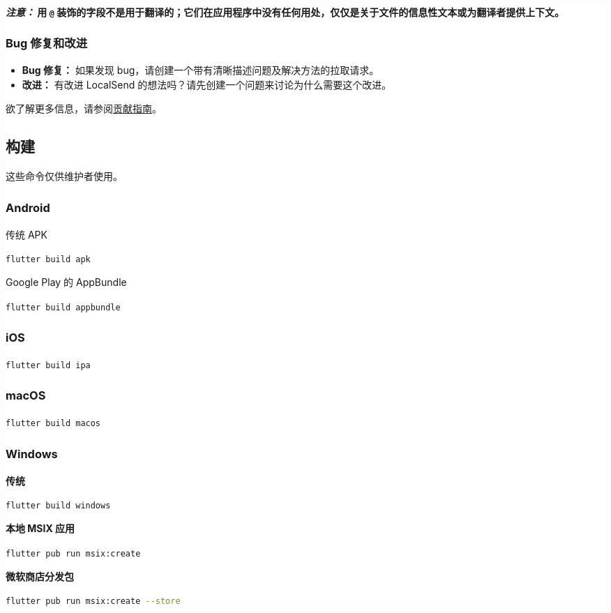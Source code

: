 [i18n]: https://github.com/localsend/localsend/tree/main/app/assets/i18n
[locale codes]: https://saimana.com/list-of-country-locale-code/

**_注意：_ 用 `@` 装饰的字段不是用于翻译的；它们在应用程序中没有任何用处，仅仅是关于文件的信息性文本或为翻译者提供上下文。**

### Bug 修复和改进

- **Bug 修复：** 如果发现 bug，请创建一个带有清晰描述问题及解决方法的拉取请求。
- **改进：** 有改进 LocalSend 的想法吗？请先创建一个问题来讨论为什么需要这个改进。

欲了解更多信息，请参阅[贡献指南](https://github.com/localsend/localsend/blob/main/CONTRIBUTING.md)。

## 构建

这些命令仅供维护者使用。

### Android

传统 APK

```bash
flutter build apk
```

Google Play 的 AppBundle

```bash
flutter build appbundle
```

### iOS

```bash
flutter build ipa
```

### macOS

```bash
flutter build macos
```

### Windows

**传统**

```bash
flutter build windows
```

**本地 MSIX 应用**

```bash
flutter pub run msix:create
```

**微软商店分发包**

```bash
flutter pub run msix:create --store
```


[ci-badge]: https://github.com/localsend/localsend/actions/workflows/ci.yml/badge.svg
[ci-workflow]: https://github.com/localsend/localsend/actions/workflows/ci.yml
[homepage]: https://localsend.org
[discord]: https://discord.gg/GSRWmQNP87
[github]: https://github.com/localsend/localsend
[codeberg]: https://codeberg.org/localsend/localsend
[windows store]: https://www.microsoft.com/store/apps/9NCB4Z0TZ6RR
[app store]: https://apps.apple.com/us/app/localsend/id1661733229
[play store]: https://play.google.com/store/apps/details?id=org.localsend.localsend_app
[f-droid]: https://f-droid.org/packages/org.localsend.localsend_app
[amazon]: https://www.amazon.com/dp/B0BW6MP732
[winget]: https://github.com/microsoft/winget-pkgs/tree/master/manifests/l/LocalSend/LocalSend
[scoop]: https://scoop.sh/#/apps?s=0&d=1&o=true&q=localsend&id=fb88113be361ca32c0dcac423cb4afdeda0b0c66
[chocolatey]: https://community.chocolatey.org/packages/localsend
[homebrew]: https://github.com/localsend/homebrew-localsend
[flathub]: https://flathub.org/apps/details/org.localsend.localsend_app
[aur]: https://aur.archlinux.org/packages/localsend-bin
[nixpkgs]: https://search.nixos.org/packages?show=localsend
[latest]: https://github.com/localsend/localsend/releases/latest
[发行渠道]: https://github.com/localsend/localsend/blob/main/CONTRIBUTING.md#distribution